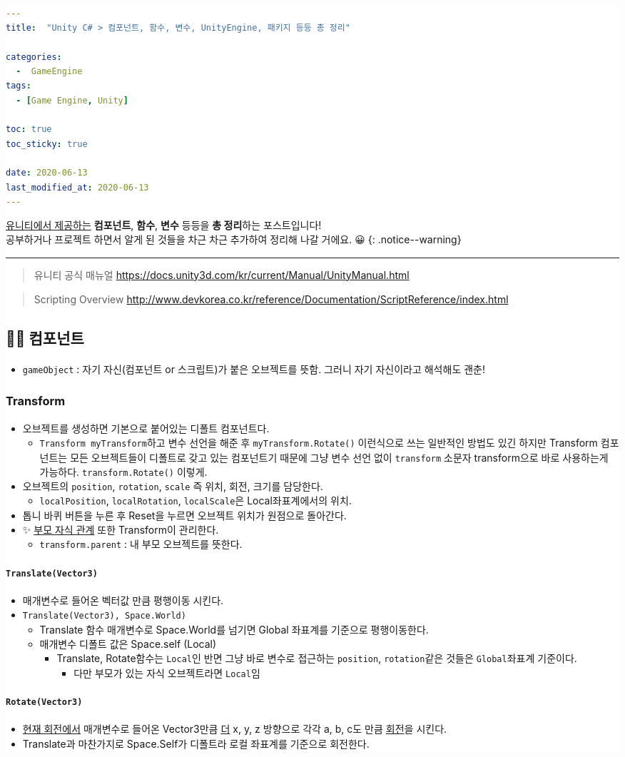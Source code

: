 ```yaml
---
title:  "Unity C# > 컴포넌트, 함수, 변수, UnityEngine, 패키지 등등 총 정리" 

categories:
  -  GameEngine
tags:
  - [Game Engine, Unity]

toc: true
toc_sticky: true

date: 2020-06-13
last_modified_at: 2020-06-13
---
```


<u>유니티에서 제공하는</u> **컴포넌트**, **함수**, **변수** 등등을 **총 정리**하는 포스트입니다!  
공부하거나 프로젝트 하면서 알게 된 것들을 차근 차근 추가하여 정리해 나갈 거에요. 😀
{: .notice--warning}

***

> 유니티 공식 매뉴얼 <https://docs.unity3d.com/kr/current/Manual/UnityManual.html>

> Scripting Overview <http://www.devkorea.co.kr/reference/Documentation/ScriptReference/index.html>

## 👩‍🦰 컴포넌트
- `gameObject` : 자기 자신(컴포넌트 or 스크립트)가 붙은 오브젝트를 뜻함. 그러니 자기 자신이라고 해석해도 괜춘!

### Transform
- 오브젝트를 생성하면 기본으로 붙어있는 디폴트 컴포넌트다.
  - `Transform myTransform`하고 변수 선언을 해준 후 `myTransform.Rotate()` 이런식으로 쓰는 일반적인 방법도 있긴 하지만 Transform 컴포넌트는 모든 오브젝트들이 디폴트로 갖고 있는 컴포넌트기 때문에 그냥 변수 선언 없이 `transform` 소문자 transform으로 바로 사용하는게 가능하다. `transform.Rotate()` 이렇게.
- 오브젝트의 `position`, `rotation`, `scale` 즉 위치, 회전, 크기를 담당한다. 
  - `localPosition`, `localRotation`, `localScale`은 Local좌표계에서의 위치. 
- 톱니 바퀴 버튼을 누른 후 Reset을 누르면 오브젝트 위치가 원점으로 돌아간다.
- ✨ <u>부모 자식 관계</u> 또한 Transform이 관리한다.
  - `transform.parent` : 내 부모 오브젝트를 뜻한다.


#### `Translate(Vector3)`
- 매개변수로 들어온 벡터값 만큼 평행이동 시킨다.
- `Translate(Vector3), Space.World)`
  - Translate 함수 매개변수로 Space.World를 넘기면 Global 좌표계를 기준으로 평행이동한다.
  - 매개변수 디폴트 값은 Space.self (Local)
    - Translate, Rotate함수는 `Local`인 반면 그냥 바로 변수로 접근하는 `position`, `rotation`같은 것들은 `Global`좌표계 기준이다.
      - 다만 부모가 있는 자식 오브젝트라면 `Local`임

  
#### `Rotate(Vector3)`
- <u>현재 회전에서</u> 매개변수로 들어온 Vector3만큼 <u>더</u> x, y, z 방향으로 각각 a, b, c도 만큼 <u>회전</u>을 시킨다.
- Translate과 마찬가지로 Space.Self가 디폴트라 로컬 좌표계를 기준으로 회전한다.
